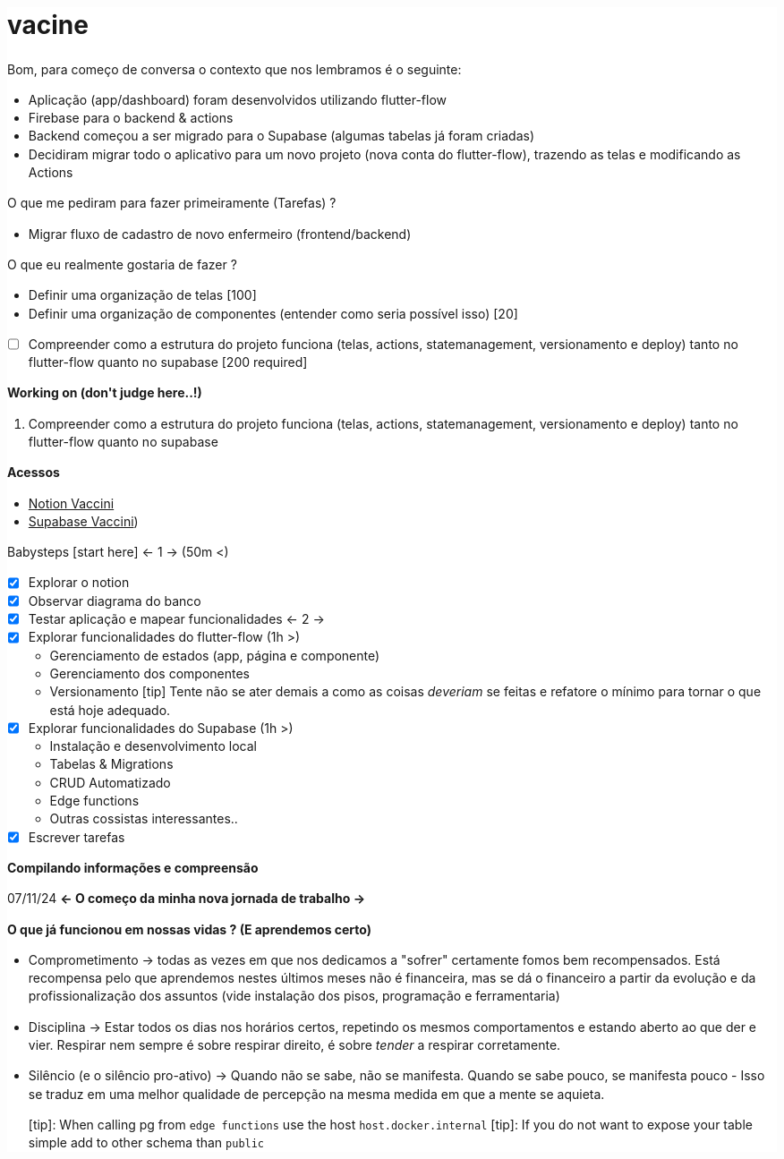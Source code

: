 # vacine
Bom, para começo de conversa o contexto que nos lembramos é o seguinte: 
- Aplicação (app/dashboard) foram desenvolvidos utilizando flutter-flow 
- Firebase para o backend & actions 
- Backend começou a ser migrado para o Supabase (algumas tabelas já foram criadas)
- Decidiram migrar todo o aplicativo para um novo projeto (nova conta do flutter-flow), trazendo as telas e modificando as Actions

O que me pediram para fazer primeiramente (Tarefas) ? 
- Migrar fluxo de cadastro de novo enfermeiro (frontend/backend)

O que eu realmente gostaria de fazer ? 
- Definir uma organização de telas [100]
- Definir uma organização de componentes (entender como seria possível isso) [20]
- [ ] Compreender como a estrutura do projeto funciona (telas, actions, statemanagement, versionamento e deploy) tanto no flutter-flow quanto no supabase [200 required] 

**Working on (don't judge here..!)**
1. Compreender como a estrutura do projeto funciona (telas, actions, statemanagement, versionamento e deploy) tanto no flutter-flow quanto no supabase 

**Acessos**
- [Notion Vaccini](https://www.notion.so/flowcodecc/Vaccini)
- [Supabase Vaccini](https://supabase.com/dashboard/projects))

Babysteps [start here]
<- 1 -> (50m <)
- [x] Explorar o notion 
- [x] Observar diagrama do banco 
- [x] Testar aplicação e mapear funcionalidades
<- 2 -> 
- [x] Explorar funcionalidades do flutter-flow (1h >)
  - Gerenciamento de estados (app, página e componente)
  - Gerenciamento dos componentes 
  - Versionamento 
  [tip] Tente não se ater demais a como as coisas *deveriam* se feitas e refatore  o mínimo para tornar o que está hoje adequado. 
- [x] Explorar funcionalidades do Supabase (1h >)
  - Instalação e desenvolvimento local 
  - Tabelas & Migrations 
  - CRUD Automatizado
  - Edge functions
  - Outras cossistas interessantes..
- [x] Escrever tarefas 

**Compilando informações e compreensão**


07/11/24
**<- O começo da minha nova jornada de trabalho ->** 

**O que já funcionou em nossas vidas ? (E aprendemos certo)**
- Comprometimento -> todas as vezes em que nos dedicamos a "sofrer" certamente fomos bem recompensados. Está recompensa pelo que aprendemos nestes últimos meses não é financeira, mas se dá o financeiro a partir da evolução e da profissionalização dos assuntos (vide instalação dos pisos, programação e ferramentaria)
- Disciplina -> Estar todos os dias nos horários certos, repetindo os mesmos comportamentos e estando aberto ao que der e vier. Respirar nem sempre é sobre respirar direito, é sobre *tender* a respirar corretamente. 
- Silêncio (e o silêncio pro-ativo) -> Quando não se sabe, não se manifesta. Quando se sabe pouco, se manifesta pouco - Isso se traduz em uma melhor qualidade de percepção na mesma medida em que a mente se aquieta.  


  [tip]: When calling pg from `edge functions` use the host `host.docker.internal`
  [tip]: If you do not want to expose your table simple add to other schema than `public`